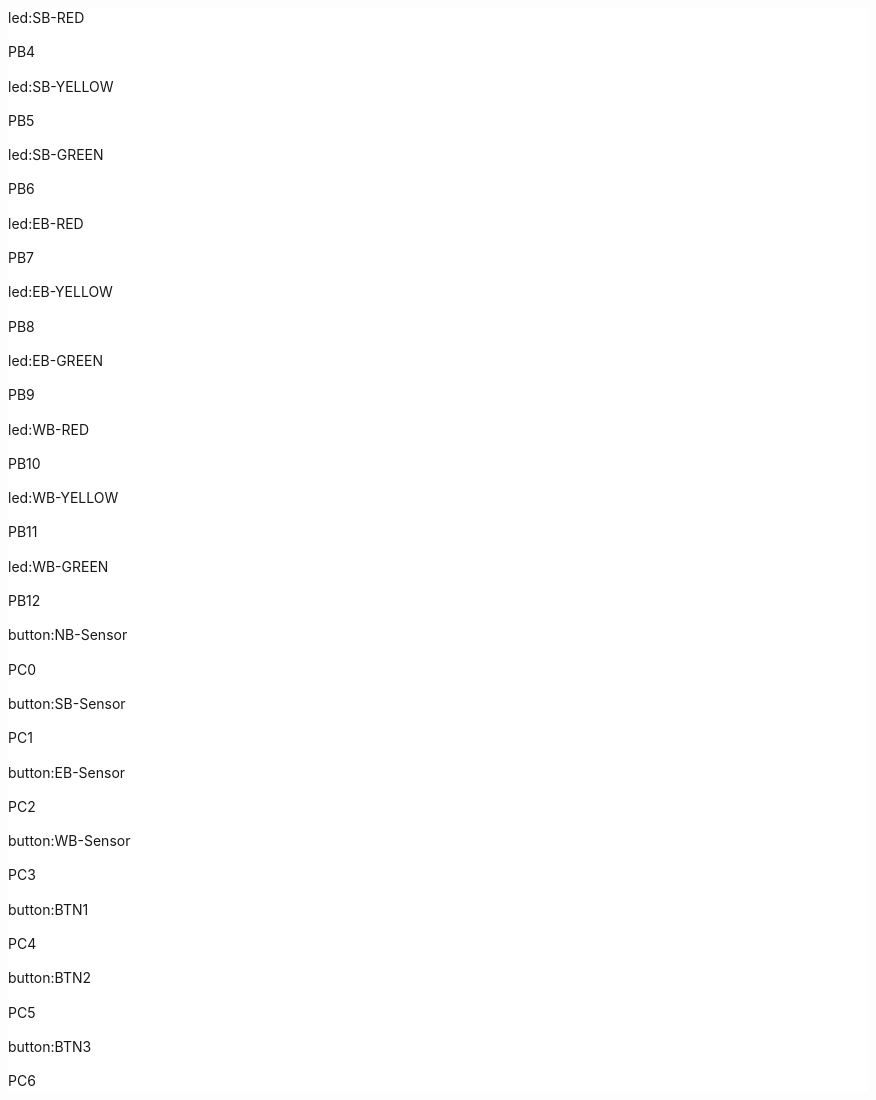 <td style="text-align: left;"><p>led:SB-RED</p></td>
<td style="text-align: left;"><p>PB4</p></td>
</tr>
<tr class="even">
<td style="text-align: left;"><p>led:SB-YELLOW</p></td>
<td style="text-align: left;"><p>PB5</p></td>
</tr>
<tr class="odd">
<td style="text-align: left;"><p>led:SB-GREEN</p></td>
<td style="text-align: left;"><p>PB6</p></td>
</tr>
<tr class="even">
<td style="text-align: left;"><p>led:EB-RED</p></td>
<td style="text-align: left;"><p>PB7</p></td>
</tr>
<tr class="odd">
<td style="text-align: left;"><p>led:EB-YELLOW</p></td>
<td style="text-align: left;"><p>PB8</p></td>
</tr>
<tr class="even">
<td style="text-align: left;"><p>led:EB-GREEN</p></td>
<td style="text-align: left;"><p>PB9</p></td>
</tr>
<tr class="odd">
<td style="text-align: left;"><p>led:WB-RED</p></td>
<td style="text-align: left;"><p>PB10</p></td>
</tr>
<tr class="even">
<td style="text-align: left;"><p>led:WB-YELLOW</p></td>
<td style="text-align: left;"><p>PB11</p></td>
</tr>
<tr class="odd">
<td style="text-align: left;"><p>led:WB-GREEN</p></td>
<td style="text-align: left;"><p>PB12</p></td>
</tr>
<tr class="even">
<td style="text-align: left;"><p>button:NB-Sensor</p></td>
<td style="text-align: left;"><p>PC0</p></td>
</tr>
<tr class="odd">
<td style="text-align: left;"><p>button:SB-Sensor</p></td>
<td style="text-align: left;"><p>PC1</p></td>
</tr>
<tr class="even">
<td style="text-align: left;"><p>button:EB-Sensor</p></td>
<td style="text-align: left;"><p>PC2</p></td>
</tr>
<tr class="odd">
<td style="text-align: left;"><p>button:WB-Sensor</p></td>
<td style="text-align: left;"><p>PC3</p></td>
</tr>
<tr class="even">
<td style="text-align: left;"><p>button:BTN1</p></td>
<td style="text-align: left;"><p>PC4</p></td>
</tr>
<tr class="odd">
<td style="text-align: left;"><p>button:BTN2</p></td>
<td style="text-align: left;"><p>PC5</p></td>
</tr>
<tr class="even">
<td style="text-align: left;"><p>button:BTN3</p></td>
<td style="text-align: left;"><p>PC6</p></td>
</tr>
<tr class="odd">